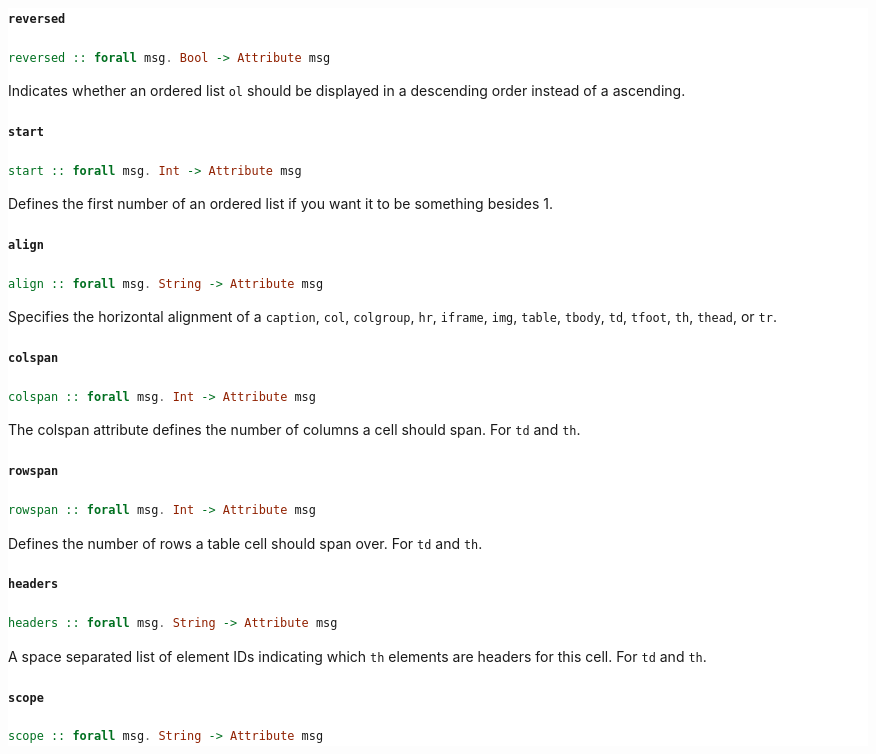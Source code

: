 #### `reversed`

``` purescript
reversed :: forall msg. Bool -> Attribute msg
```

Indicates whether an ordered list `ol` should be displayed in a descending
order instead of a ascending.

#### `start`

``` purescript
start :: forall msg. Int -> Attribute msg
```

Defines the first number of an ordered list if you want it to be something
besides 1.

#### `align`

``` purescript
align :: forall msg. String -> Attribute msg
```

Specifies the horizontal alignment of a `caption`, `col`, `colgroup`,
`hr`, `iframe`, `img`, `table`, `tbody`,  `td`,  `tfoot`, `th`, `thead`, or
`tr`.

#### `colspan`

``` purescript
colspan :: forall msg. Int -> Attribute msg
```

The colspan attribute defines the number of columns a cell should span.
For `td` and `th`.

#### `rowspan`

``` purescript
rowspan :: forall msg. Int -> Attribute msg
```

Defines the number of rows a table cell should span over.
For `td` and `th`.

#### `headers`

``` purescript
headers :: forall msg. String -> Attribute msg
```

A space separated list of element IDs indicating which `th` elements are
headers for this cell. For `td` and `th`.

#### `scope`

``` purescript
scope :: forall msg. String -> Attribute msg
```
